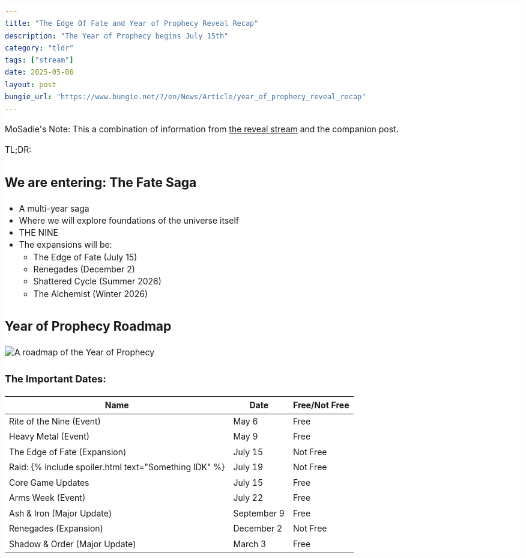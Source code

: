 ```yaml
---
title: "The Edge Of Fate and Year of Prophecy Reveal Recap"
description: "The Year of Prophecy begins July 15th"
category: "tldr"
tags: ["stream"]
date: 2025-05-06
layout: post
bungie_url: "https://www.bungie.net/7/en/News/Article/year_of_prophecy_reveal_recap"
---
```


MoSadie's Note: This a combination of information from [the reveal stream](https://youtu.be/Rh78HmxSq8c) and the companion post.

TL;DR:

## We are entering: The Fate Saga
- A multi-year saga
- Where we will explore foundations of the universe itself
- THE NINE
- The expansions will be:
    - The Edge of Fate (July 15)
    - Renegades (December 2)
    - Shattered Cycle (Summer 2026)
    - The Alchemist (Winter 2026)

## Year of Prophecy Roadmap

![A roadmap of the Year of Prophecy](https://images.contentstack.io/v3/assets/blte410e3b15535c144/blte8e44a8f9f186618/6819127479652bf17b649b29/d2_YearofProphecy_Roadmap_EN.jpg)

### The Important Dates:


| Name | Date | Free/Not Free |
| - | - | - |
| Rite of the Nine (Event) | May 6 | Free |
| Heavy Metal (Event) | May 9 | Free |
| The Edge of Fate (Expansion) | July 15 | Not Free |
| Raid: {% include spoiler.html text="Something IDK" %} | July 19 | Not Free |
| Core Game Updates | July 15 | Free |
| Arms Week (Event) | July 22 | Free |
| Ash & Iron (Major Update) | September 9 | Free |
| Renegades (Expansion) | December 2 | Not Free |
| Shadow & Order (Major Update) | March 3 | Free |
